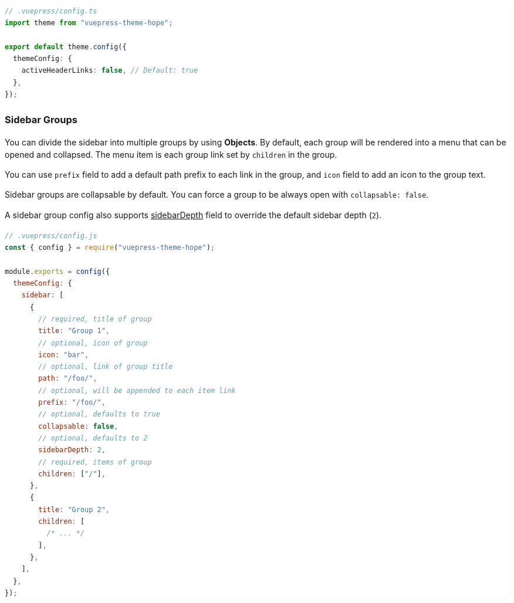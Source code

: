 </CodeGroupItem>

<CodeGroupItem title="ts">

```ts {6}
// .vuepress/config.ts
import theme from "vuepress-theme-hope";

export default theme.config({
  themeConfig: {
    activeHeaderLinks: false, // Default: true
  },
});
```

</CodeGroupItem>
</CodeGroup>

### Sidebar Groups

You can divide the sidebar into multiple groups by using **Objects**. By default, each group will be rendered into a menu that can be opened and collapsed. The menu item is each group link set by `children` in the group.

You can use `prefix` field to add a default path prefix to each link in the group, and `icon` field to add an icon to the group text.

Sidebar groups are collapsable by default. You can force a group to be always open with `collapsable: false`.

A sidebar group config also supports [sidebarDepth](#nested-header-links) field to override the default sidebar depth (`2`).

<CodeGroup>
<CodeGroupItem title="js">

```js
// .vuepress/config.js
const { config } = require("vuepress-theme-hope");

module.exports = config({
  themeConfig: {
    sidebar: [
      {
        // required, title of group
        title: "Group 1",
        // optional, icon of group
        icon: "bar",
        // optional, link of group title
        path: "/foo/",
        // optional, will be appended to each item link
        prefix: "/foo/",
        // optional, defaults to true
        collapsable: false,
        // optional, defaults to 2
        sidebarDepth: 2,
        // required, items of group
        children: ["/"],
      },
      {
        title: "Group 2",
        children: [
          /* ... */
        ],
      },
    ],
  },
});
```